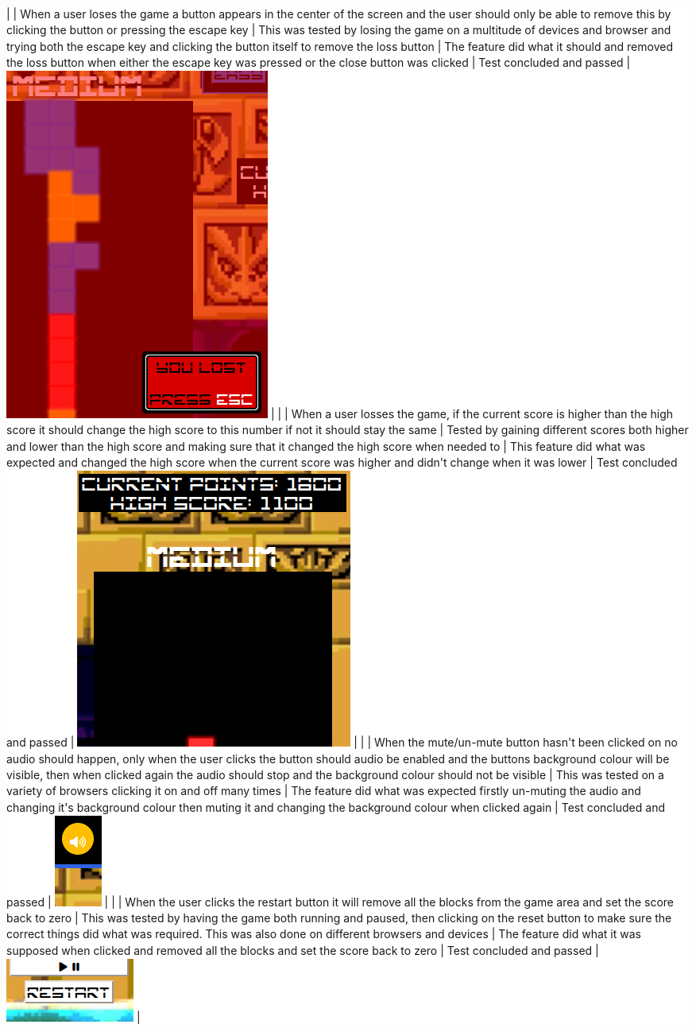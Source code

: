 | | When a user loses the game a button appears in the center of the screen and the user should only be able to remove this by clicking the button or pressing the escape key | This was tested by losing the game on a multitude of devices and browser and trying both the escape key and clicking the button itself to remove the loss button | The feature did what it should and removed the loss button when either the escape key was pressed or the close button was clicked | Test concluded and passed | ![screenshot](documentation/features/med-close-lost.png) |
| | When a user losses the game, if the current score is higher than the high score it should change the high score to this number if not it should stay the same | Tested by gaining different scores both higher and lower than the high score and making sure that it changed the high score when needed to | This feature did what was expected and changed the high score when the current score was higher and didn't change when it was lower | Test concluded and passed | ![screenshot](documentation/features/med-high-score.png) |
| | When the mute/un-mute button hasn't been clicked on no audio should happen, only when the user clicks the button should audio be enabled and the buttons background colour will be visible, then when clicked again the audio should stop and the background colour should not be visible | This was tested on a variety of browsers clicking it on and off many times | The feature did what was expected firstly un-muting the audio and changing it's background colour then muting it and changing the background colour when clicked again | Test concluded and passed | ![screenshot](documentation/features/med-mute.png) |
| | When the user clicks the restart button it will remove all the blocks from the game area and set the score back to zero | This was tested by having the game both running and paused, then clicking on the reset button to make sure the correct things did what was required. This was also done on different browsers and devices | The feature did what it was supposed when clicked and removed all the blocks and set the score back to zero | Test concluded and passed | ![screenshot](documentation/features/med-reset.png) |